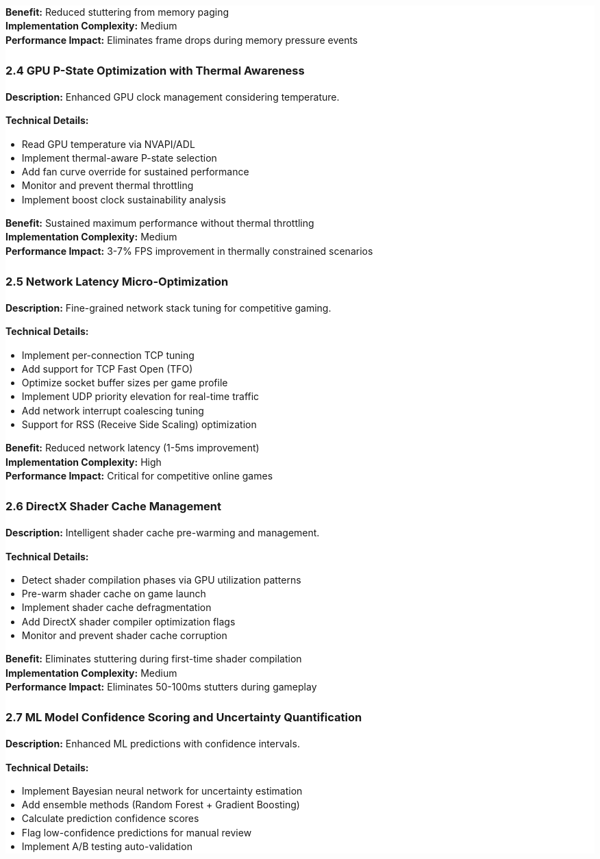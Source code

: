 **Benefit:** Reduced stuttering from memory paging  
**Implementation Complexity:** Medium  
**Performance Impact:** Eliminates frame drops during memory pressure events

### 2.4 GPU P-State Optimization with Thermal Awareness
**Description:** Enhanced GPU clock management considering temperature.

**Technical Details:**
- Read GPU temperature via NVAPI/ADL
- Implement thermal-aware P-state selection
- Add fan curve override for sustained performance
- Monitor and prevent thermal throttling
- Implement boost clock sustainability analysis

**Benefit:** Sustained maximum performance without thermal throttling  
**Implementation Complexity:** Medium  
**Performance Impact:** 3-7% FPS improvement in thermally constrained scenarios

### 2.5 Network Latency Micro-Optimization
**Description:** Fine-grained network stack tuning for competitive gaming.

**Technical Details:**
- Implement per-connection TCP tuning
- Add support for TCP Fast Open (TFO)
- Optimize socket buffer sizes per game profile
- Implement UDP priority elevation for real-time traffic
- Add network interrupt coalescing tuning
- Support for RSS (Receive Side Scaling) optimization

**Benefit:** Reduced network latency (1-5ms improvement)  
**Implementation Complexity:** High  
**Performance Impact:** Critical for competitive online games

### 2.6 DirectX Shader Cache Management
**Description:** Intelligent shader cache pre-warming and management.

**Technical Details:**
- Detect shader compilation phases via GPU utilization patterns
- Pre-warm shader cache on game launch
- Implement shader cache defragmentation
- Add DirectX shader compiler optimization flags
- Monitor and prevent shader cache corruption

**Benefit:** Eliminates stuttering during first-time shader compilation  
**Implementation Complexity:** Medium  
**Performance Impact:** Eliminates 50-100ms stutters during gameplay

### 2.7 ML Model Confidence Scoring and Uncertainty Quantification
**Description:** Enhanced ML predictions with confidence intervals.

**Technical Details:**
- Implement Bayesian neural network for uncertainty estimation
- Add ensemble methods (Random Forest + Gradient Boosting)
- Calculate prediction confidence scores
- Flag low-confidence predictions for manual review
- Implement A/B testing auto-validation
